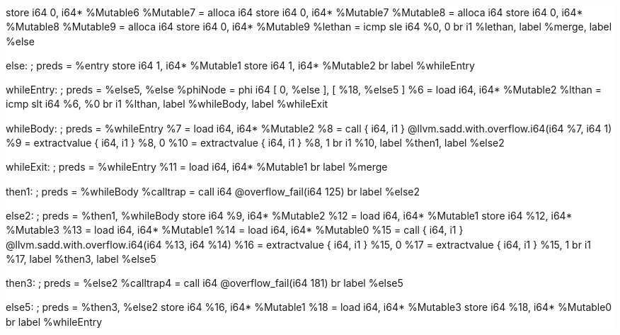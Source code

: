   store i64 0, i64* %Mutable6
  %Mutable7 = alloca i64
  store i64 0, i64* %Mutable7
  %Mutable8 = alloca i64
  store i64 0, i64* %Mutable8
  %Mutable9 = alloca i64
  store i64 0, i64* %Mutable9
  %lethan = icmp sle i64 %0, 0
  br i1 %lethan, label %merge, label %else

else:                                             ; preds = %entry
  store i64 1, i64* %Mutable1
  store i64 1, i64* %Mutable2
  br label %whileEntry

whileEntry:                                       ; preds = %else5, %else
  %phiNode = phi i64 [ 0, %else ], [ %18, %else5 ]
  %6 = load i64, i64* %Mutable2
  %lthan = icmp slt i64 %6, %0
  br i1 %lthan, label %whileBody, label %whileExit

whileBody:                                        ; preds = %whileEntry
  %7 = load i64, i64* %Mutable2
  %8 = call { i64, i1 } @llvm.sadd.with.overflow.i64(i64 %7, i64 1)
  %9 = extractvalue { i64, i1 } %8, 0
  %10 = extractvalue { i64, i1 } %8, 1
  br i1 %10, label %then1, label %else2

whileExit:                                        ; preds = %whileEntry
  %11 = load i64, i64* %Mutable1
  br label %merge

then1:                                            ; preds = %whileBody
  %calltrap = call i64 @overflow_fail(i64 125)
  br label %else2

else2:                                            ; preds = %then1, %whileBody
  store i64 %9, i64* %Mutable2
  %12 = load i64, i64* %Mutable1
  store i64 %12, i64* %Mutable3
  %13 = load i64, i64* %Mutable1
  %14 = load i64, i64* %Mutable0
  %15 = call { i64, i1 } @llvm.sadd.with.overflow.i64(i64 %13, i64 %14)
  %16 = extractvalue { i64, i1 } %15, 0
  %17 = extractvalue { i64, i1 } %15, 1
  br i1 %17, label %then3, label %else5

then3:                                            ; preds = %else2
  %calltrap4 = call i64 @overflow_fail(i64 181)
  br label %else5

else5:                                            ; preds = %then3, %else2
  store i64 %16, i64* %Mutable1
  %18 = load i64, i64* %Mutable3
  store i64 %18, i64* %Mutable0
  br label %whileEntry

